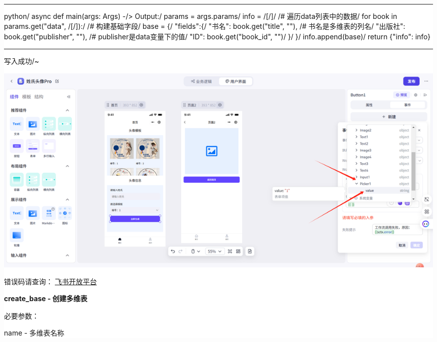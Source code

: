   -----------------------------------------------------------------------
  python/
  async def main(args: Args) -/> Output:/
  params = args.params/
  info = /[/]/
  /# 遍历data列表中的数据/
  for book in params.get("data", /[/]):/
  /# 构建基础字段/
  base = {/
  "fields":{/
  "书名": book.get("title", ""), /# 书名是多维表的列名/
  "出版社": book.get("publisher", ""), /#
  publisher是data变量下的值/
  "ID": book.get("book_id", "")/
  }/
  }/
  info.append(base)/
  return {"info": info}

  -----------------------------------------------------------------------

写入成功/~

![](assets/image_2ba4933d.png)

错误码请查询：
[飞书开放平台](https://open.feishu.cn/document/server-docs/docs/bitable-v1/app-table-record/create)

**create_base - 创建多维表**

必要参数：

name - 多维表名称
